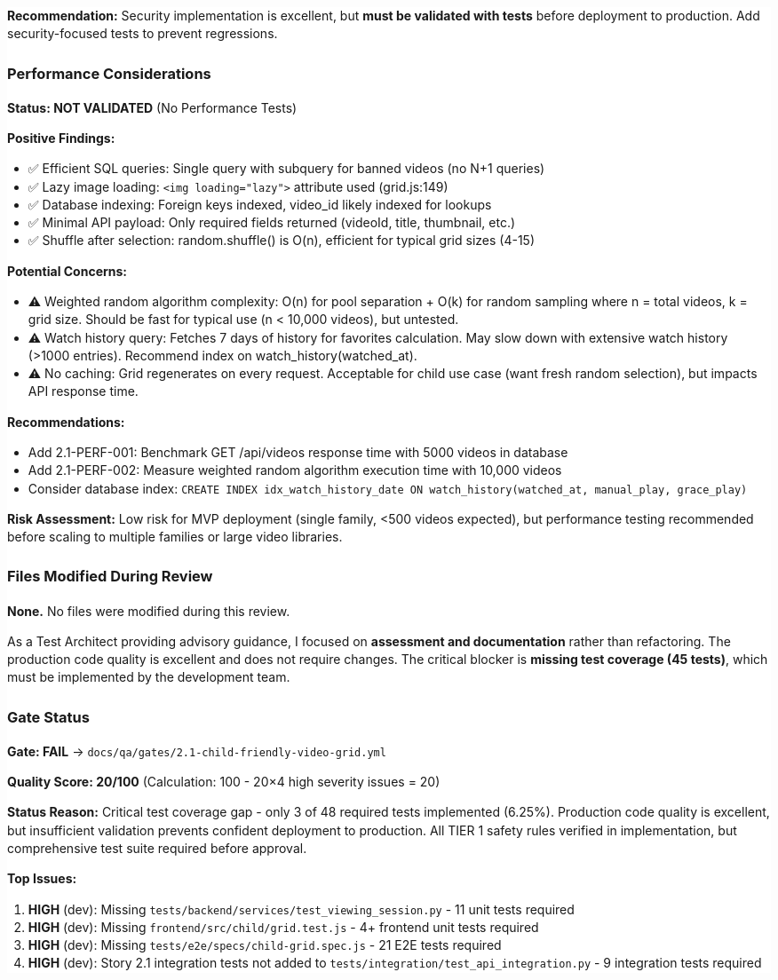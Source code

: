 **Recommendation:** Security implementation is excellent, but **must be validated with tests** before deployment to production. Add security-focused tests to prevent regressions.

### Performance Considerations

**Status: NOT VALIDATED** (No Performance Tests)

**Positive Findings:**
- ✅ Efficient SQL queries: Single query with subquery for banned videos (no N+1 queries)
- ✅ Lazy image loading: `<img loading="lazy">` attribute used (grid.js:149)
- ✅ Database indexing: Foreign keys indexed, video_id likely indexed for lookups
- ✅ Minimal API payload: Only required fields returned (videoId, title, thumbnail, etc.)
- ✅ Shuffle after selection: random.shuffle() is O(n), efficient for typical grid sizes (4-15)

**Potential Concerns:**
- ⚠️ Weighted random algorithm complexity: O(n) for pool separation + O(k) for random sampling where n = total videos, k = grid size. Should be fast for typical use (n < 10,000 videos), but untested.
- ⚠️ Watch history query: Fetches 7 days of history for favorites calculation. May slow down with extensive watch history (>1000 entries). Recommend index on watch_history(watched_at).
- ⚠️ No caching: Grid regenerates on every request. Acceptable for child use case (want fresh random selection), but impacts API response time.

**Recommendations:**
- Add 2.1-PERF-001: Benchmark GET /api/videos response time with 5000 videos in database
- Add 2.1-PERF-002: Measure weighted random algorithm execution time with 10,000 videos
- Consider database index: `CREATE INDEX idx_watch_history_date ON watch_history(watched_at, manual_play, grace_play)`

**Risk Assessment:** Low risk for MVP deployment (single family, <500 videos expected), but performance testing recommended before scaling to multiple families or large video libraries.

### Files Modified During Review

**None.** No files were modified during this review.

As a Test Architect providing advisory guidance, I focused on **assessment and documentation** rather than refactoring. The production code quality is excellent and does not require changes. The critical blocker is **missing test coverage (45 tests)**, which must be implemented by the development team.

### Gate Status

**Gate: FAIL** → `docs/qa/gates/2.1-child-friendly-video-grid.yml`

**Quality Score: 20/100** (Calculation: 100 - 20×4 high severity issues = 20)

**Status Reason:** Critical test coverage gap - only 3 of 48 required tests implemented (6.25%). Production code quality is excellent, but insufficient validation prevents confident deployment to production. All TIER 1 safety rules verified in implementation, but comprehensive test suite required before approval.

**Top Issues:**
1. **HIGH** (dev): Missing `tests/backend/services/test_viewing_session.py` - 11 unit tests required
2. **HIGH** (dev): Missing `frontend/src/child/grid.test.js` - 4+ frontend unit tests required
3. **HIGH** (dev): Missing `tests/e2e/specs/child-grid.spec.js` - 21 E2E tests required
4. **HIGH** (dev): Story 2.1 integration tests not added to `tests/integration/test_api_integration.py` - 9 integration tests required
